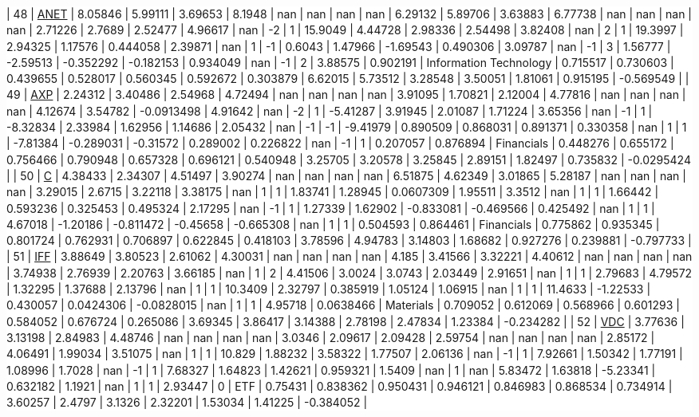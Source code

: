 |  48 | [ANET](https://finance.yahoo.com/quote/ANET/financials)   |   8.05846   |   5.99111   |  3.69653    |   8.1948    |          nan |         nan |         nan |         nan |   6.29132   |   5.89706    |  3.63883    |   6.77738   |          nan |         nan |         nan |         nan |   2.71226   |   2.7689    |  2.52477     |   4.96617   |          nan |          -2 |           1 |  15.9049    |   4.44728    |   2.98336    |  2.54498    |   3.82408   |          nan |           2 |           1 |  19.3997    |   2.94325    |   1.17576   |  0.444058  |  2.39871    |          nan |           1 |          -1 |   0.6043    |  1.47966    | -1.69543   |  0.490306    |  3.09787    |         nan |         -1 |          3 |   1.56777   | -2.59513    | -0.352292   | -0.182153   |  0.934049   |         nan |         -1 |          2 |   3.88575    | 0.902191  | Information Technology | 0.715517  | 0.730603  | 0.439655  | 0.528017  | 0.560345  | 0.592672   | 0.303879   |   6.62015  |  5.73512    |  3.28548    |  3.50051    |  1.81061    |  0.915195   | -0.569549    |
|  49 | [AXP](https://finance.yahoo.com/quote/AXP/financials)     |   2.24312   |   3.40486   |  2.54968    |   4.72494   |          nan |         nan |         nan |         nan |   3.91095   |   1.70821    |  2.12004    |   4.77816   |          nan |         nan |         nan |         nan |   4.12674   |   3.54782   | -0.0913498   |   4.91642   |          nan |          -2 |           1 |  -5.41287   |   3.91945    |   2.01087    |  1.71224    |   3.65356   |          nan |          -1 |           1 |  -8.32834   |   2.33984    |   1.62956   |  1.14686   |  2.05432    |          nan |          -1 |          -1 |  -9.41979   |  0.890509   |  0.868031  |  0.891371    |  0.330358   |         nan |          1 |          1 |  -7.81384   | -0.289031   | -0.31572    |  0.289002   |  0.226822   |         nan |         -1 |          1 |   0.207057   | 0.876894  | Financials             | 0.448276  | 0.655172  | 0.756466  | 0.790948  | 0.657328  | 0.696121   | 0.540948   |   3.25705  |  3.20578    |  3.25845    |  2.89151    |  1.82497    |  0.735832   | -0.0295424   |
|  50 | [C](https://finance.yahoo.com/quote/C/financials)         |   4.38433   |   2.34307   |  4.51497    |   3.90274   |          nan |         nan |         nan |         nan |   6.51875   |   4.62349    |  3.01865    |   5.28187   |          nan |         nan |         nan |         nan |   3.29015   |   2.6715    |  3.22118     |   3.38175   |          nan |           1 |           1 |   1.83741   |   1.28945    |   0.0607309  |  1.95511    |   3.3512    |          nan |           1 |           1 |   1.66442   |   0.593236   |   0.325453  |  0.495324  |  2.17295    |          nan |          -1 |           1 |   1.27339   |  1.62902    | -0.833081  | -0.469566    |  0.425492   |         nan |          1 |          1 |   4.67018   | -1.20186    | -0.811472   | -0.45658    | -0.665308   |         nan |          1 |          1 |   0.504593   | 0.864461  | Financials             | 0.775862  | 0.935345  | 0.801724  | 0.762931  | 0.706897  | 0.622845   | 0.418103   |   3.78596  |  4.94783    |  3.14803    |  1.68682    |  0.927276   |  0.239881   | -0.797733    |
|  51 | [IFF](https://finance.yahoo.com/quote/IFF/financials)     |   3.88649   |   3.80523   |  2.61062    |   4.30031   |          nan |         nan |         nan |         nan |   4.185     |   3.41566    |  3.32221    |   4.40612   |          nan |         nan |         nan |         nan |   3.74938   |   2.76939   |  2.20763     |   3.66185   |          nan |           1 |           2 |   4.41506   |   3.0024     |   3.0743     |  2.03449    |   2.91651   |          nan |           1 |           1 |   2.79683   |   4.79572    |   1.32295   |  1.37688   |  2.13796    |          nan |           1 |           1 |  10.3409    |  2.32797    |  0.385919  |  1.05124     |  1.06915    |         nan |          1 |          1 |  11.4633    | -1.22533    |  0.430057   |  0.0424306  | -0.0828015  |         nan |          1 |          1 |   4.95718    | 0.0638466 | Materials              | 0.709052  | 0.612069  | 0.568966  | 0.601293  | 0.584052  | 0.676724   | 0.265086   |   3.69345  |  3.86417    |  3.14388    |  2.78198    |  2.47834    |  1.23384    | -0.234282    |
|  52 | [VDC](https://finance.yahoo.com/quote/VDC/financials)     |   3.77636   |   3.13198   |  2.84983    |   4.48746   |          nan |         nan |         nan |         nan |   3.0346    |   2.09617    |  2.09428    |   2.59754   |          nan |         nan |         nan |         nan |   2.85172   |   4.06491   |  1.99034     |   3.51075   |          nan |           1 |           1 |  10.829     |   1.88232    |   3.58322    |  1.77507    |   2.06136   |          nan |          -1 |           1 |   7.92661   |   1.50342    |   1.77191   |  1.08996   |  1.7028     |          nan |          -1 |           1 |   7.68327   |  1.64823    |  1.42621   |  0.959321    |  1.5409     |         nan |          1 |        nan |   5.83472   |  1.63818    | -5.23341    |  0.632182   |  1.1921     |         nan |          1 |          1 |   2.93447    | 0         | ETF                    | 0.75431   | 0.838362  | 0.950431  | 0.946121  | 0.846983  | 0.868534   | 0.734914   |   3.60257  |  2.4797     |  3.1326     |  2.32201    |  1.53034    |  1.41225    | -0.384052    |